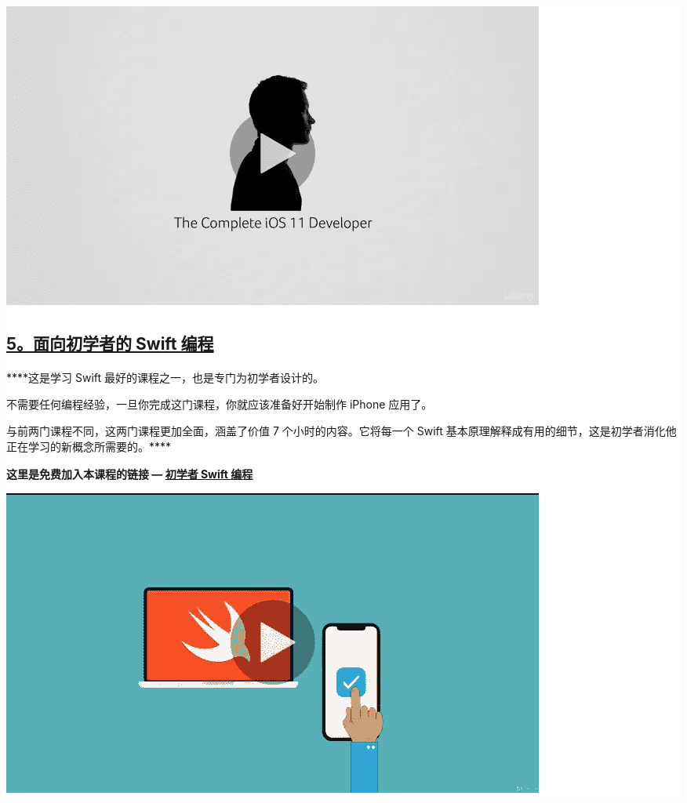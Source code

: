****[![](img/dc4bfd9c3931871c75d881a9548bb1fc.png)](https://click.linksynergy.com/deeplink?id=JVFxdTr9V80&mid=39197&murl=https%3A%2F%2Fwww.udemy.com%2Fswift-programming-for-beginners-no-experience%2F)****

## ****[5。面向初学者的 Swift 编程](https://click.linksynergy.com/deeplink?id=JVFxdTr9V80&mid=39197&murl=https%3A%2F%2Fwww.udemy.com%2Fswift-programming-for-beginners-no-experience%2F)****

****这是学习 Swift 最好的课程之一，也是专门为初学者设计的。

不需要任何编程经验，一旦你完成这门课程，你就应该准备好开始制作 iPhone 应用了。

与前两门课程不同，这两门课程更加全面，涵盖了价值 7 个小时的内容。它将每一个 Swift 基本原理解释成有用的细节，这是初学者消化他正在学习的新概念所需要的。****

******这里是免费加入本课程的链接** — [初学者 Swift 编程](https://click.linksynergy.com/deeplink?id=JVFxdTr9V80&mid=39197&murl=https%3A%2F%2Fwww.udemy.com%2Fswift-programming-for-beginners-no-experience%2F)****

****[![](img/15230ba4428cec306e58a47ad0fd019a.png)](https://click.linksynergy.com/deeplink?id=JVFxdTr9V80&mid=39197&murl=https%3A%2F%2Fwww.udemy.com%2Fswift-programming-for-beginners-no-experience%2F)****
